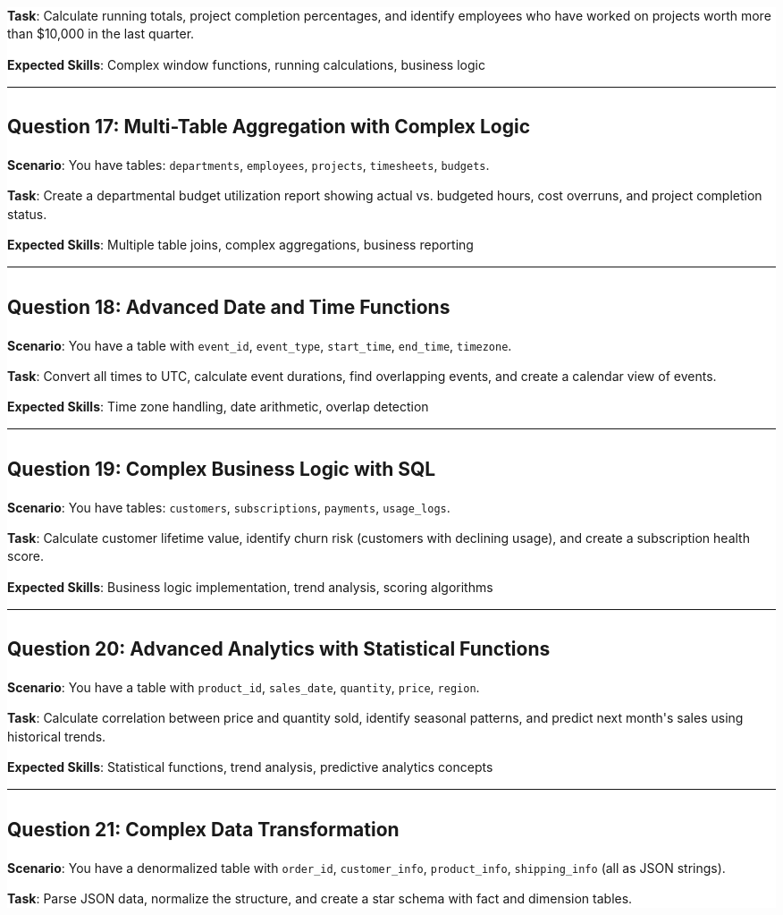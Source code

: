 **Task**: Calculate running totals, project completion percentages, and identify employees who have worked on projects worth more than $10,000 in the last quarter.

**Expected Skills**: Complex window functions, running calculations, business logic

---

## Question 17: Multi-Table Aggregation with Complex Logic
**Scenario**: You have tables: `departments`, `employees`, `projects`, `timesheets`, `budgets`.

**Task**: Create a departmental budget utilization report showing actual vs. budgeted hours, cost overruns, and project completion status.

**Expected Skills**: Multiple table joins, complex aggregations, business reporting

---

## Question 18: Advanced Date and Time Functions
**Scenario**: You have a table with `event_id`, `event_type`, `start_time`, `end_time`, `timezone`.

**Task**: Convert all times to UTC, calculate event durations, find overlapping events, and create a calendar view of events.

**Expected Skills**: Time zone handling, date arithmetic, overlap detection

---

## Question 19: Complex Business Logic with SQL
**Scenario**: You have tables: `customers`, `subscriptions`, `payments`, `usage_logs`.

**Task**: Calculate customer lifetime value, identify churn risk (customers with declining usage), and create a subscription health score.

**Expected Skills**: Business logic implementation, trend analysis, scoring algorithms

---

## Question 20: Advanced Analytics with Statistical Functions
**Scenario**: You have a table with `product_id`, `sales_date`, `quantity`, `price`, `region`.

**Task**: Calculate correlation between price and quantity sold, identify seasonal patterns, and predict next month's sales using historical trends.

**Expected Skills**: Statistical functions, trend analysis, predictive analytics concepts

---

## Question 21: Complex Data Transformation
**Scenario**: You have a denormalized table with `order_id`, `customer_info`, `product_info`, `shipping_info` (all as JSON strings).

**Task**: Parse JSON data, normalize the structure, and create a star schema with fact and dimension tables.
